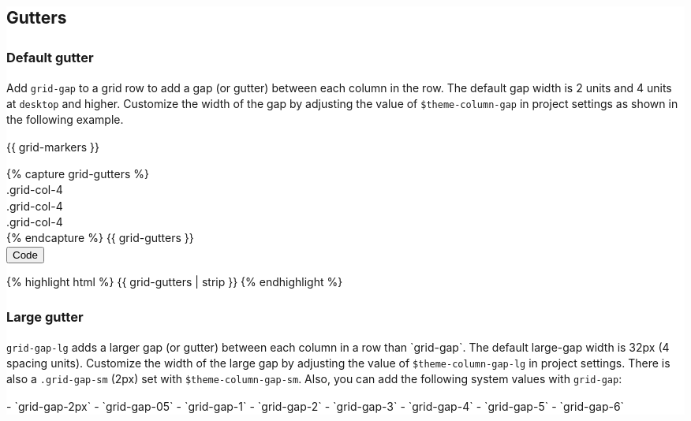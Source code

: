<h2 id="gutters">Gutters</h2>

### Default gutter
Add `grid-gap` to a grid row to add a gap (or gutter) between each column in the row. The default gap width is 2 units and 4 units at `desktop` and higher. Customize the width of the gap by adjusting the value of `$theme-column-gap` in project settings as shown in the following example.

{{ grid-markers }}
<div class="docs-grid-example margin-top-2">
{% capture grid-gutters %}
<div class="grid-row grid-gap">
  <div class="grid-col-4">
    <div>.grid-col-4</div>
  </div>
  <div class="grid-col-4">
    <div>.grid-col-4</div>
  </div>
  <div class="grid-col-4">
    <div>.grid-col-4</div>
  </div>
</div>
{% endcapture %}
{{ grid-gutters }}
</div>

<div class="usa-accordion usa-accordion--bordered site-accordion-code margin-top-4">
  <button class="usa-accordion__button" aria-controls="code-gutters" aria-expanded="true">Code</button>
  <div id="code-gutters" class="usa-accordion__content">

{% highlight html %}
{{ grid-gutters | strip }}
{% endhighlight %}

  </div>
</div>

<h3>Large gutter</h3>
<p><code>grid-gap-lg</code> adds a larger gap (or gutter) between each column in a row than `grid-gap`. The default large-gap width is 32px (4 spacing units). Customize the width of the large gap by adjusting the value of <code>$theme-column-gap-lg</code> in project settings. There is also a <code>.grid-gap-sm</code> (2px) set with <code>$theme-column-gap-sm</code>. Also, you can add the following system values with <code>grid-gap</code>:</p>
<div markdown="1">
- `grid-gap-2px`
- `grid-gap-05`
- `grid-gap-1`
- `grid-gap-2`
- `grid-gap-3`
- `grid-gap-4`
- `grid-gap-5`
- `grid-gap-6`
</div>
